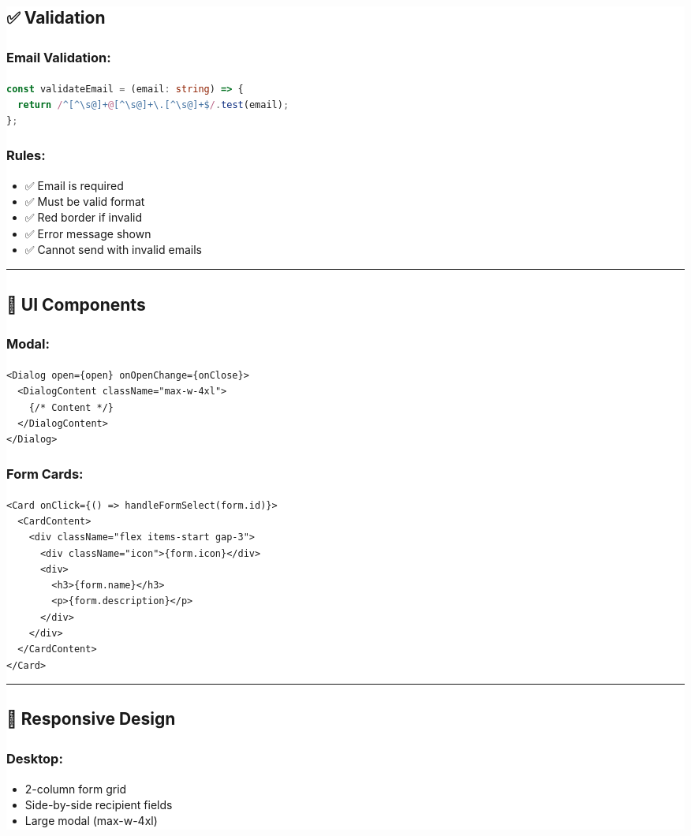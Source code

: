 
## ✅ Validation

### **Email Validation:**
```typescript
const validateEmail = (email: string) => {
  return /^[^\s@]+@[^\s@]+\.[^\s@]+$/.test(email);
};
```

### **Rules:**
- ✅ Email is required
- ✅ Must be valid format
- ✅ Red border if invalid
- ✅ Error message shown
- ✅ Cannot send with invalid emails

---

## 🎨 UI Components

### **Modal:**
```tsx
<Dialog open={open} onOpenChange={onClose}>
  <DialogContent className="max-w-4xl">
    {/* Content */}
  </DialogContent>
</Dialog>
```

### **Form Cards:**
```tsx
<Card onClick={() => handleFormSelect(form.id)}>
  <CardContent>
    <div className="flex items-start gap-3">
      <div className="icon">{form.icon}</div>
      <div>
        <h3>{form.name}</h3>
        <p>{form.description}</p>
      </div>
    </div>
  </CardContent>
</Card>
```

---

## 📱 Responsive Design

### **Desktop:**
- 2-column form grid
- Side-by-side recipient fields
- Large modal (max-w-4xl)
